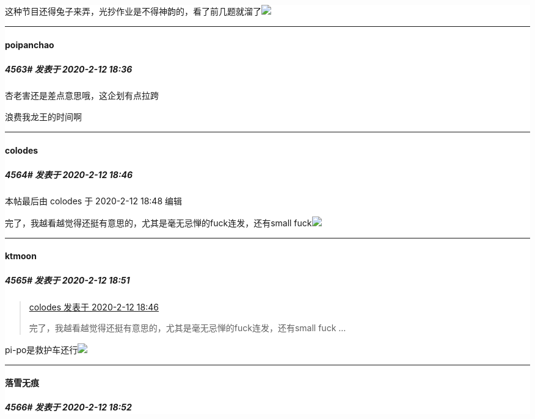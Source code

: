 


这种节目还得兔子来弄，光抄作业是不得神韵的，看了前几题就溜了<img src="https://static.saraba1st.com/image/smiley/face2017/047.png" referrerpolicy="no-referrer">







-----

####  poipanchao  
##### 4563#       发表于 2020-2-12 18:36




杏老害还是差点意思哦，这企划有点拉跨

浪费我龙王的时间啊







-----

####  colodes  
##### 4564#       发表于 2020-2-12 18:46



 本帖最后由 colodes 于 2020-2-12 18:48 编辑 

完了，我越看越觉得还挺有意思的，尤其是毫无忌惮的fuck连发，还有small fuck<img src="https://static.saraba1st.com/image/smiley/face2017/067.png" referrerpolicy="no-referrer">







-----

####  ktmoon  
##### 4565#       发表于 2020-2-12 18:51



<blockquote><a href="httphttps://bbs.saraba1st.com/2b/forum.php?mod=redirect&amp;goto=findpost&amp;pid=46399446&amp;ptid=1907975" target="_blank">colodes 发表于 2020-2-12 18:46</a>

完了，我越看越觉得还挺有意思的，尤其是毫无忌惮的fuck连发，还有small fuck ...</blockquote>
pi-po是救护车还行<img src="https://static.saraba1st.com/image/smiley/face2017/066.png" referrerpolicy="no-referrer">







-----

####  落雪无痕  
##### 4566#       发表于 2020-2-12 18:52
